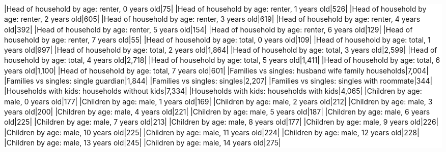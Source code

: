 |Head of household by age: renter, 0 years old|75|
|Head of household by age: renter, 1 years old|526|
|Head of household by age: renter, 2 years old|605|
|Head of household by age: renter, 3 years old|619|
|Head of household by age: renter, 4 years old|392|
|Head of household by age: renter, 5 years old|154|
|Head of household by age: renter, 6 years old|129|
|Head of household by age: renter, 7 years old|55|
|Head of household by age: total, 0 years old|109|
|Head of household by age: total, 1 years old|997|
|Head of household by age: total, 2 years old|1,864|
|Head of household by age: total, 3 years old|2,599|
|Head of household by age: total, 4 years old|2,718|
|Head of household by age: total, 5 years old|1,411|
|Head of household by age: total, 6 years old|1,100|
|Head of household by age: total, 7 years old|601|
|Families vs singles: husband wife family households|7,004|
|Families vs singles: single guardian|1,844|
|Families vs singles: singles|2,207|
|Families vs singles: singles with roommate|344|
|Households with kids: households without kids|7,334|
|Households with kids: households with kids|4,065|
|Children by age: male, 0 years old|177|
|Children by age: male, 1 years old|169|
|Children by age: male, 2 years old|212|
|Children by age: male, 3 years old|200|
|Children by age: male, 4 years old|221|
|Children by age: male, 5 years old|187|
|Children by age: male, 6 years old|225|
|Children by age: male, 7 years old|213|
|Children by age: male, 8 years old|177|
|Children by age: male, 9 years old|226|
|Children by age: male, 10 years old|225|
|Children by age: male, 11 years old|224|
|Children by age: male, 12 years old|228|
|Children by age: male, 13 years old|245|
|Children by age: male, 14 years old|275|